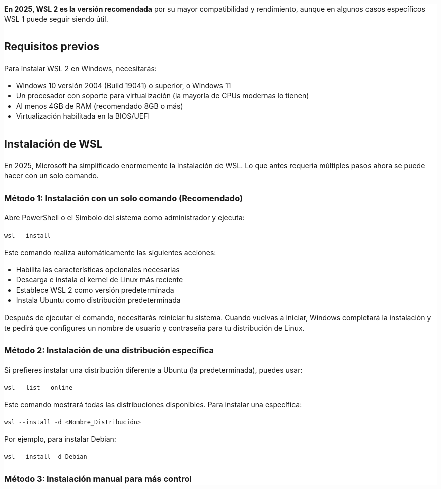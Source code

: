**En 2025, WSL 2 es la versión recomendada** por su mayor compatibilidad y rendimiento, aunque en algunos casos específicos WSL 1 puede seguir siendo útil.

## Requisitos previos

Para instalar WSL 2 en Windows, necesitarás:

- Windows 10 versión 2004 (Build 19041) o superior, o Windows 11
- Un procesador con soporte para virtualización (la mayoría de CPUs modernas lo tienen)
- Al menos 4GB de RAM (recomendado 8GB o más)
- Virtualización habilitada en la BIOS/UEFI

## Instalación de WSL

En 2025, Microsoft ha simplificado enormemente la instalación de WSL. Lo que antes requería múltiples pasos ahora se puede hacer con un solo comando.

### Método 1: Instalación con un solo comando (Recomendado)

Abre PowerShell o el Símbolo del sistema como administrador y ejecuta:

```powershell
wsl --install
```

Este comando realiza automáticamente las siguientes acciones:
- Habilita las características opcionales necesarias
- Descarga e instala el kernel de Linux más reciente
- Establece WSL 2 como versión predeterminada
- Instala Ubuntu como distribución predeterminada

Después de ejecutar el comando, necesitarás reiniciar tu sistema. Cuando vuelvas a iniciar, Windows completará la instalación y te pedirá que configures un nombre de usuario y contraseña para tu distribución de Linux.

### Método 2: Instalación de una distribución específica

Si prefieres instalar una distribución diferente a Ubuntu (la predeterminada), puedes usar:

```powershell
wsl --list --online
```

Este comando mostrará todas las distribuciones disponibles. Para instalar una específica:

```powershell
wsl --install -d <Nombre_Distribución>
```

Por ejemplo, para instalar Debian:

```powershell
wsl --install -d Debian
```

### Método 3: Instalación manual para más control
